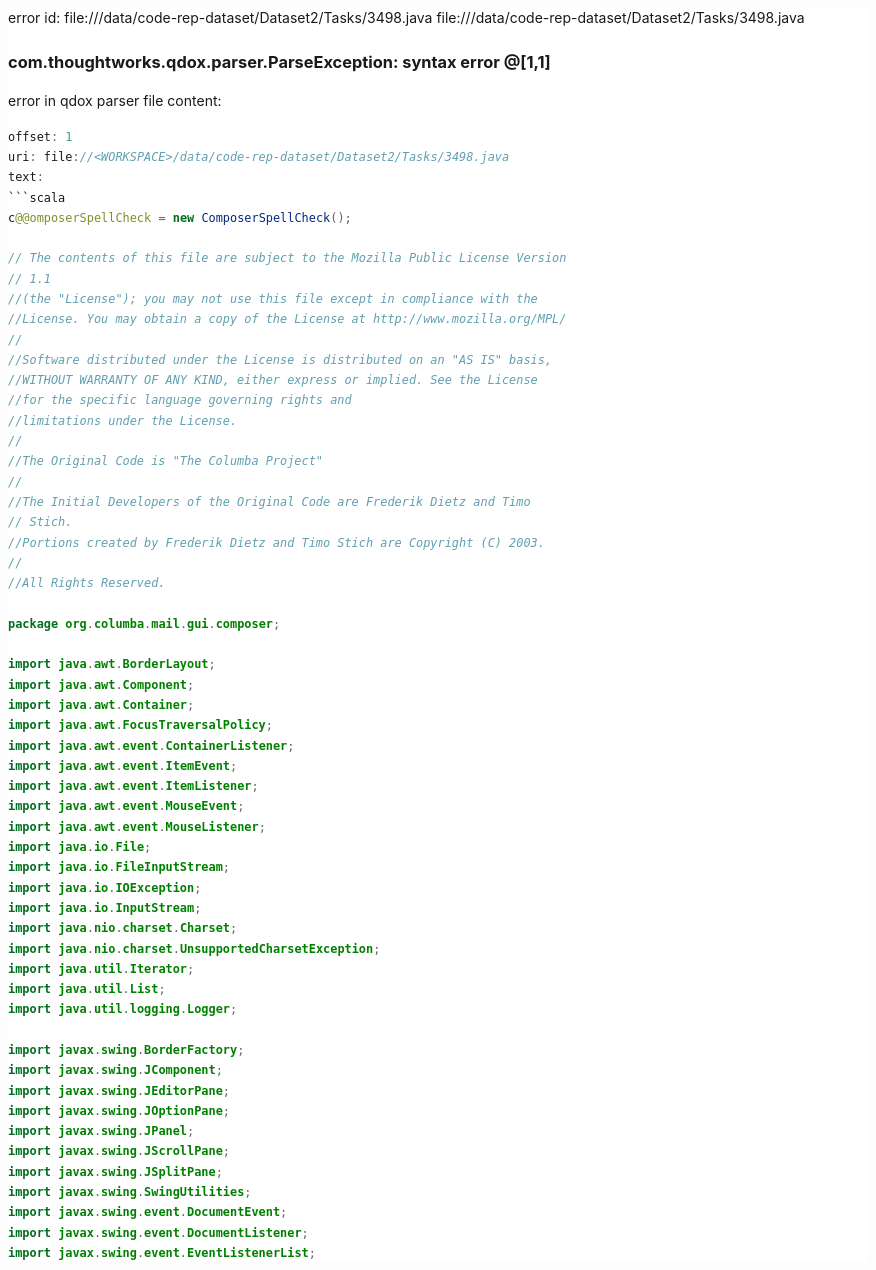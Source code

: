 error id: file://<WORKSPACE>/data/code-rep-dataset/Dataset2/Tasks/3498.java
file://<WORKSPACE>/data/code-rep-dataset/Dataset2/Tasks/3498.java
### com.thoughtworks.qdox.parser.ParseException: syntax error @[1,1]

error in qdox parser
file content:
```java
offset: 1
uri: file://<WORKSPACE>/data/code-rep-dataset/Dataset2/Tasks/3498.java
text:
```scala
c@@omposerSpellCheck = new ComposerSpellCheck();

// The contents of this file are subject to the Mozilla Public License Version
// 1.1
//(the "License"); you may not use this file except in compliance with the
//License. You may obtain a copy of the License at http://www.mozilla.org/MPL/
//
//Software distributed under the License is distributed on an "AS IS" basis,
//WITHOUT WARRANTY OF ANY KIND, either express or implied. See the License
//for the specific language governing rights and
//limitations under the License.
//
//The Original Code is "The Columba Project"
//
//The Initial Developers of the Original Code are Frederik Dietz and Timo
// Stich.
//Portions created by Frederik Dietz and Timo Stich are Copyright (C) 2003.
//
//All Rights Reserved.

package org.columba.mail.gui.composer;

import java.awt.BorderLayout;
import java.awt.Component;
import java.awt.Container;
import java.awt.FocusTraversalPolicy;
import java.awt.event.ContainerListener;
import java.awt.event.ItemEvent;
import java.awt.event.ItemListener;
import java.awt.event.MouseEvent;
import java.awt.event.MouseListener;
import java.io.File;
import java.io.FileInputStream;
import java.io.IOException;
import java.io.InputStream;
import java.nio.charset.Charset;
import java.nio.charset.UnsupportedCharsetException;
import java.util.Iterator;
import java.util.List;
import java.util.logging.Logger;

import javax.swing.BorderFactory;
import javax.swing.JComponent;
import javax.swing.JEditorPane;
import javax.swing.JOptionPane;
import javax.swing.JPanel;
import javax.swing.JScrollPane;
import javax.swing.JSplitPane;
import javax.swing.SwingUtilities;
import javax.swing.event.DocumentEvent;
import javax.swing.event.DocumentListener;
import javax.swing.event.EventListenerList;
```